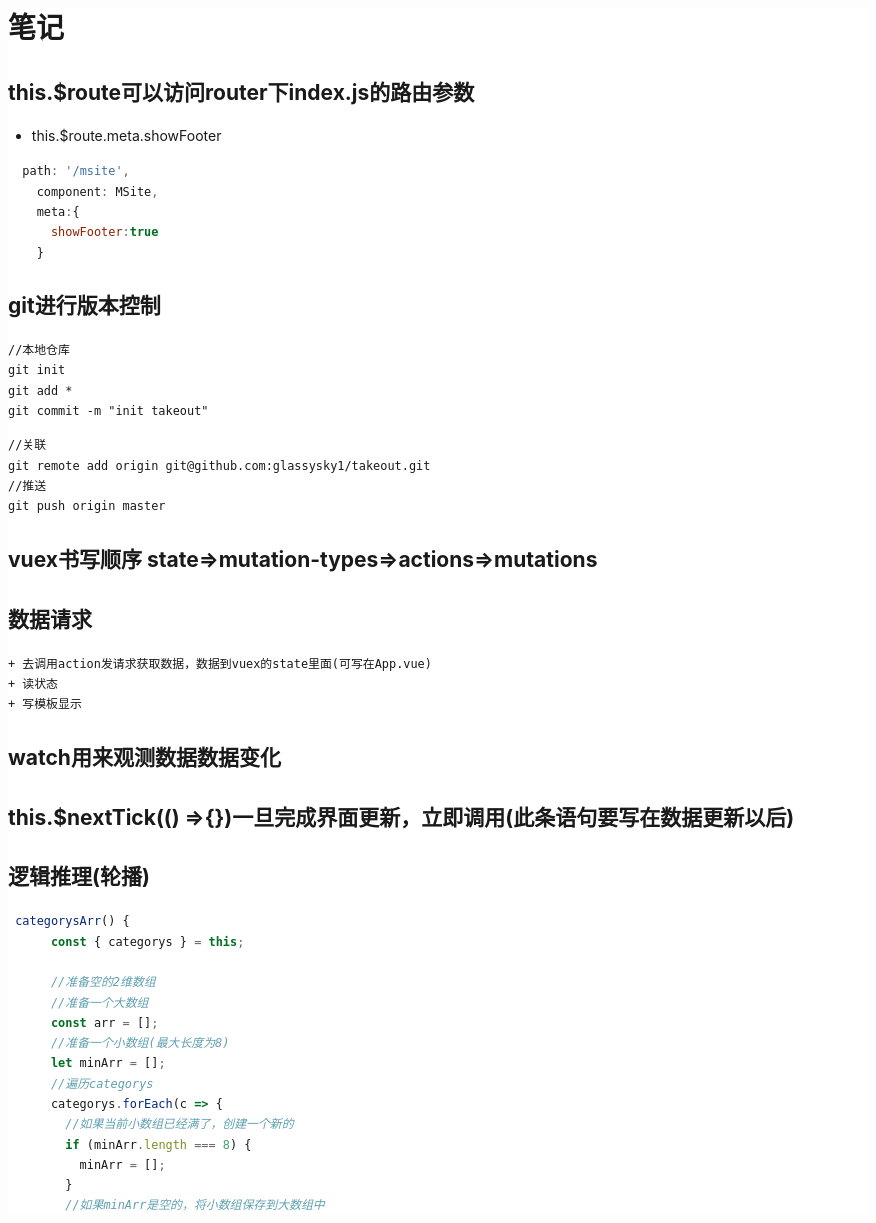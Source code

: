 # 笔记

## this.$route可以访问router下index.js的路由参数

  + this.$route.meta.showFooter

  ```javascript
    path: '/msite',
      component: MSite,
      meta:{
        showFooter:true
      }
  ```



## git进行版本控制

  ```shell
  //本地仓库
  git init
  git add *
  git commit -m "init takeout"
  ```

  ```shell
  //关联
  git remote add origin git@github.com:glassysky1/takeout.git
  //推送
  git push origin master
  
  ```

## vuex书写顺序 state=>mutation-types=>actions=>mutations

##  数据请求
    + 去调用action发请求获取数据，数据到vuex的state里面(可写在App.vue)
    + 读状态
    + 写模板显示

## watch用来观测数据数据变化

## this.$nextTick(() =>{})一旦完成界面更新，立即调用(此条语句要写在数据更新以后)

## 逻辑推理(轮播)

```javascript
 categorysArr() {
      const { categorys } = this;
      
      //准备空的2维数组
      //准备一个大数组
      const arr = [];
      //准备一个小数组(最大长度为8)
      let minArr = [];
      //遍历categorys
      categorys.forEach(c => {
        //如果当前小数组已经满了，创建一个新的
        if (minArr.length === 8) {
          minArr = [];
        }
        //如果minArr是空的，将小数组保存到大数组中
```